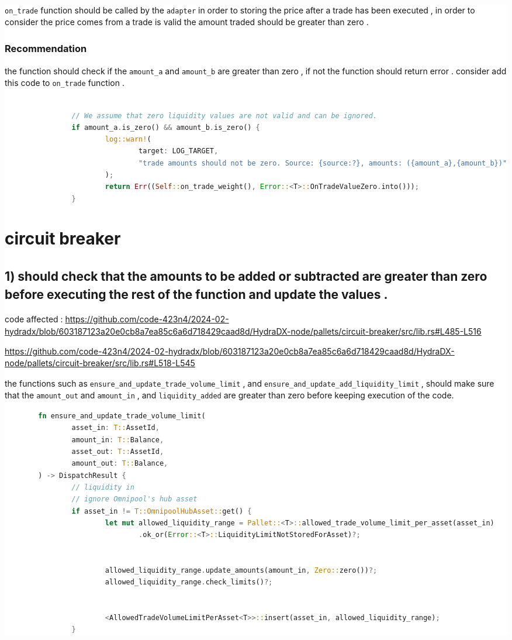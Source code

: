 `on_trade` function should be called by the `adapter` in order to storing the price after a trade has been executed , in order to consider the price comes from a trade is valid the amount traded should be greater than zero . 

### Recommendation 
the function should check if the `amount_a` and `amount_b` are greater than zero , if not the function should return error .
consider add this code to `on_trade` function . 
```rust

                // We assume that zero liquidity values are not valid and can be ignored.
                if amount_a.is_zero() && amount_b.is_zero() {
                        log::warn!(
                                target: LOG_TARGET,
                                "trade amounts should not be zero. Source: {source:?}, amounts: ({amount_a},{amount_b})"
                        );
                        return Err((Self::on_trade_weight(), Error::<T>::OnTradeValueZero.into()));
                }


```

# circuit breaker 

## 1) should check that the amounts to be added or subtracted are greater than zero before executing the rest of the function and update the values . 
code affected : 
https://github.com/code-423n4/2024-02-hydradx/blob/603187123a20e0cb8a7ea85c6a6d718429caad8d/HydraDX-node/pallets/circuit-breaker/src/lib.rs#L485-L516

https://github.com/code-423n4/2024-02-hydradx/blob/603187123a20e0cb8a7ea85c6a6d718429caad8d/HydraDX-node/pallets/circuit-breaker/src/lib.rs#L518-L545


the functions such as `ensure_and_update_trade_volume_limit` , and `ensure_and_update_add_liquidity_limit` , should make sure that the `amount_out` and `amount_in` , and `liquidity_added` are greater than zero before keeping execution of the code.


```rust 
        fn ensure_and_update_trade_volume_limit(
                asset_in: T::AssetId,
                amount_in: T::Balance,
                asset_out: T::AssetId,
                amount_out: T::Balance,
        ) -> DispatchResult {
                // liquidity in
                // ignore Omnipool's hub asset
                if asset_in != T::OmnipoolHubAsset::get() {
                        let mut allowed_liquidity_range = Pallet::<T>::allowed_trade_volume_limit_per_asset(asset_in)
                                .ok_or(Error::<T>::LiquidityLimitNotStoredForAsset)?;


                        allowed_liquidity_range.update_amounts(amount_in, Zero::zero())?;
                        allowed_liquidity_range.check_limits()?;


                        <AllowedTradeVolumeLimitPerAsset<T>>::insert(asset_in, allowed_liquidity_range);
                }

```